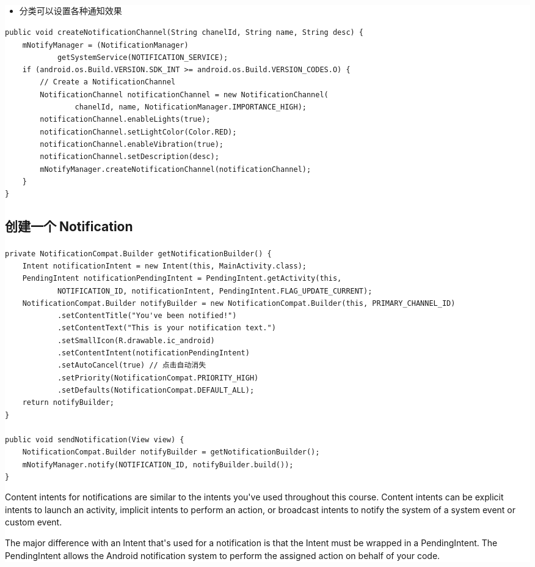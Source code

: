 - 分类可以设置各种通知效果

```
public void createNotificationChannel(String chanelId, String name, String desc) {
    mNotifyManager = (NotificationManager)
            getSystemService(NOTIFICATION_SERVICE);
    if (android.os.Build.VERSION.SDK_INT >= android.os.Build.VERSION_CODES.O) {
        // Create a NotificationChannel
        NotificationChannel notificationChannel = new NotificationChannel(
                chanelId, name, NotificationManager.IMPORTANCE_HIGH);
        notificationChannel.enableLights(true);
        notificationChannel.setLightColor(Color.RED);
        notificationChannel.enableVibration(true);
        notificationChannel.setDescription(desc);
        mNotifyManager.createNotificationChannel(notificationChannel);
    }
}
```

## 创建一个 Notification

```
private NotificationCompat.Builder getNotificationBuilder() {
    Intent notificationIntent = new Intent(this, MainActivity.class);
    PendingIntent notificationPendingIntent = PendingIntent.getActivity(this,
            NOTIFICATION_ID, notificationIntent, PendingIntent.FLAG_UPDATE_CURRENT);
    NotificationCompat.Builder notifyBuilder = new NotificationCompat.Builder(this, PRIMARY_CHANNEL_ID)
            .setContentTitle("You've been notified!")
            .setContentText("This is your notification text.")
            .setSmallIcon(R.drawable.ic_android)
            .setContentIntent(notificationPendingIntent)
            .setAutoCancel(true) // 点击自动消失
            .setPriority(NotificationCompat.PRIORITY_HIGH)
            .setDefaults(NotificationCompat.DEFAULT_ALL);
    return notifyBuilder;
}

public void sendNotification(View view) {
    NotificationCompat.Builder notifyBuilder = getNotificationBuilder();
    mNotifyManager.notify(NOTIFICATION_ID, notifyBuilder.build());
}

```

Content intents for notifications are similar to the intents you've used throughout this course. Content intents can be explicit intents to launch an activity, implicit intents to perform an action, or broadcast intents to notify the system of a system event or custom event.

The major difference with an Intent that's used for a notification is that the Intent must be wrapped in a PendingIntent. The PendingIntent allows the Android notification system to perform the assigned action on behalf of your code.

